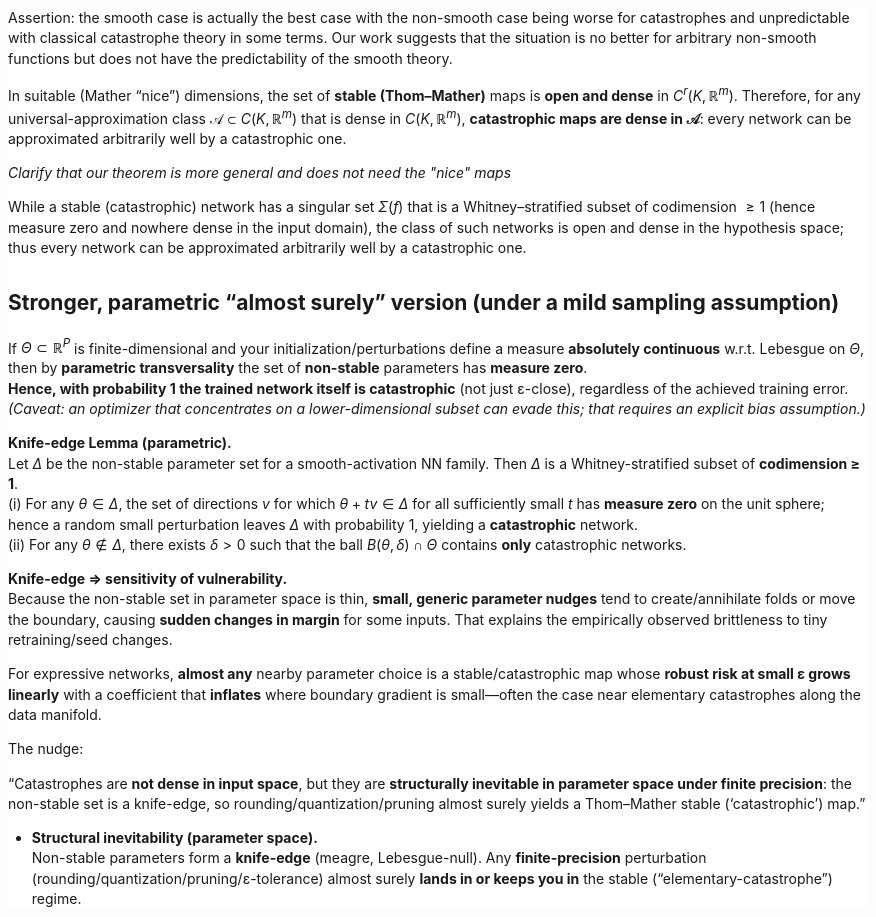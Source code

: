 
 Assertion: the smooth case is actually the best case with the non-smooth case being worse for catastrophes and unpredictable with classical catastrophe theory in some terms. Our work suggests that the situation is no better for arbitrary non-smooth functions but does not have the predictability of the smooth theory. 

In suitable (Mather “nice”) dimensions, the set of **stable (Thom–Mather)** maps is **open and dense** in $C^r(K,\mathbb R^m)$. Therefore, for any universal-approximation class $\mathcal A\subset C(K,\mathbb R^m)$ that is dense in $C(K,\mathbb R^m)$, **catastrophic maps are dense in $\mathcal A$**: every network can be approximated arbitrarily well by a catastrophic one.

*Clarify that our theorem is more general and does not need the "nice" maps*

While a stable (catastrophic) network has a singular set $\Sigma(f)$ that is a Whitney–stratified subset of codimension $\ge 1$ (hence measure zero and nowhere dense in the input domain), the class of such networks is open and dense in the hypothesis space; thus every network can be approximated arbitrarily well by a catastrophic one.

## Stronger, parametric “almost surely” version (under a mild sampling assumption)

If $\Theta\subset\mathbb{R}^P$ is finite-dimensional and your initialization/perturbations define a measure **absolutely continuous** w.r.t. Lebesgue on $\Theta$, then by **parametric transversality** the set of **non-stable** parameters has **measure zero**.  
**Hence, with probability 1 the trained network itself is catastrophic** (not just ε-close), regardless of the achieved training error.  
_(Caveat: an optimizer that concentrates on a lower-dimensional subset can evade this; that requires an explicit bias assumption.)_

**Knife-edge Lemma (parametric).**  
Let $\Delta$ be the non-stable parameter set for a smooth-activation NN family. Then $\Delta$ is a Whitney-stratified subset of **codimension ≥ 1**.  
(i) For any $\theta\in\Delta$, the set of directions $v$ for which $\theta+t v\in\Delta$ for all sufficiently small $t$ has **measure zero** on the unit sphere; hence a random small perturbation leaves $\Delta$ with probability 1, yielding a **catastrophic** network.  
(ii) For any $\theta\notin\Delta$, there exists $\delta>0$ such that the ball $B(\theta,\delta)\cap\Theta$ contains **only** catastrophic networks.

**Knife-edge ⇒ sensitivity of vulnerability.**  
Because the non-stable set in parameter space is thin, **small, generic parameter nudges** tend to create/annihilate folds or move the boundary, causing **sudden changes in margin** for some inputs. That explains the empirically observed brittleness to tiny retraining/seed changes.

For expressive networks, **almost any** nearby parameter choice is a stable/catastrophic map whose **robust risk at small ε grows linearly** with a coefficient that **inflates** where boundary gradient is small—often the case near elementary catastrophes along the data manifold.

The nudge:

“Catastrophes are **not dense in input space**, but they are **structurally inevitable in parameter space under finite precision**: the non-stable set is a knife-edge, so rounding/quantization/pruning almost surely yields a Thom–Mather stable (‘catastrophic’) map.”


- **Structural inevitability (parameter space).**  
    Non-stable parameters form a **knife-edge** (meagre, Lebesgue-null). Any **finite-precision** perturbation (rounding/quantization/pruning/ε-tolerance) almost surely **lands in or keeps you in** the stable (“elementary-catastrophe”) regime.
    